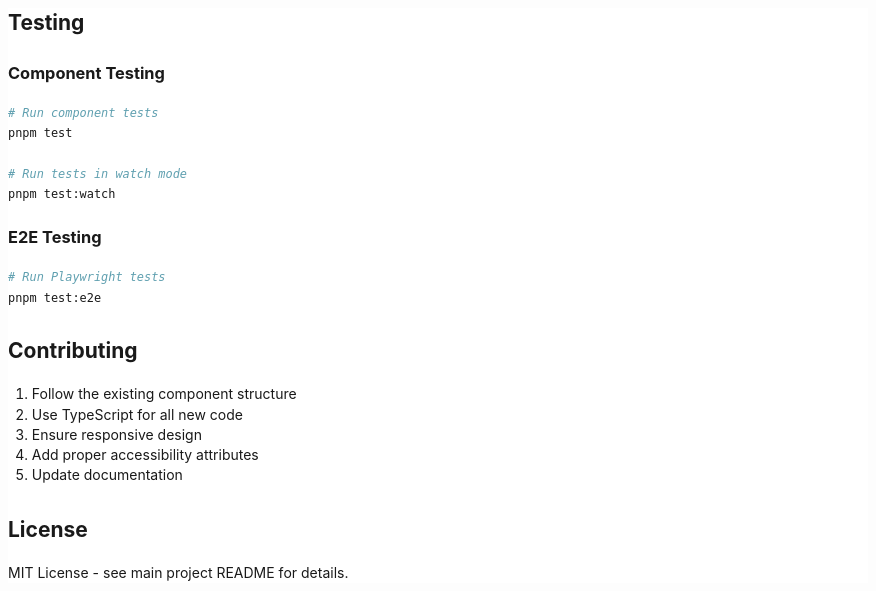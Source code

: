 ## Testing

### Component Testing

```bash
# Run component tests
pnpm test

# Run tests in watch mode
pnpm test:watch
```

### E2E Testing

```bash
# Run Playwright tests
pnpm test:e2e
```

## Contributing

1. Follow the existing component structure
2. Use TypeScript for all new code
3. Ensure responsive design
4. Add proper accessibility attributes
5. Update documentation

## License

MIT License - see main project README for details.
